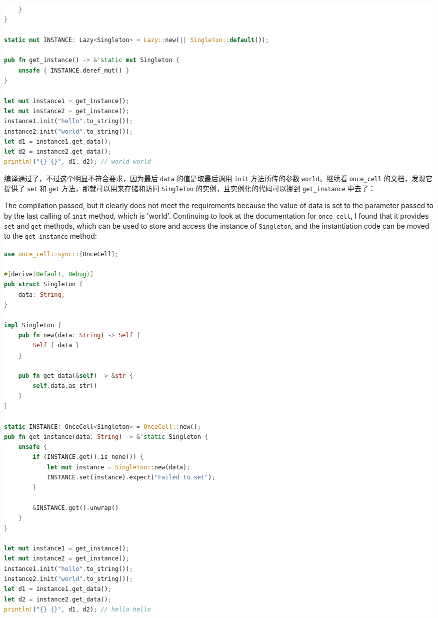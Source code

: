 ```rust
    }
}

static mut INSTANCE: Lazy<Singleton> = Lazy::new(|| Singleton::default());

pub fn get_instance() -> &'static mut Singleton {
    unsafe { INSTANCE.deref_mut() }
}

let mut instance1 = get_instance();
let mut instance2 = get_instance();
instance1.init("hello".to_string());
instance2.init("world".to_string());
let d1 = instance1.get_data();
let d2 = instance2.get_data();
println!("{} {}", d1, d2); // world world
```

编译通过了，不过这个明显不符合要求，因为最后 `data` 的值是取最后调用 `init` 方法所传的参数 `world`。继续看 `once_cell` 的文档，发现它提供了 `set` 和 `get` 方法，那就可以用来存储和访问 `SingleTon` 的实例，且实例化的代码可以挪到 `get_instance` 中去了：

The compilation passed, but it clearly does not meet the requirements because the value of data is set to the parameter passed to by the last calling of `init` method, which is 'world'. Continuing to look at the documentation for `once_cell`, I found that it provides `set` and `get` methods, which can be used to store and access the instance of `Singleton`, and the instantiation code can be moved to the `get_instance` method:

```rust
use once_cell::sync::{OnceCell};

#[derive(Default, Debug)]
pub struct Singleton {
    data: String,
}

impl Singleton {
    pub fn new(data: String) -> Self {
        Self { data }
    }

    pub fn get_data(&self) -> &str {
        self.data.as_str()
    }
}

static INSTANCE: OnceCell<Singleton> = OnceCell::new();
pub fn get_instance(data: String) -> &'static Singleton {
    unsafe {
        if (INSTANCE.get().is_none()) {
            let mut instance = Singleton::new(data);
            INSTANCE.set(instance).expect("Failed to set");
        }

        &INSTANCE.get().unwrap()
    }
}

let mut instance1 = get_instance();
let mut instance2 = get_instance();
instance1.init("hello".to_string());
instance2.init("world".to_string());
let d1 = instance1.get_data();
let d2 = instance2.get_data();
println!("{} {}", d1, d2); // hello hello
```